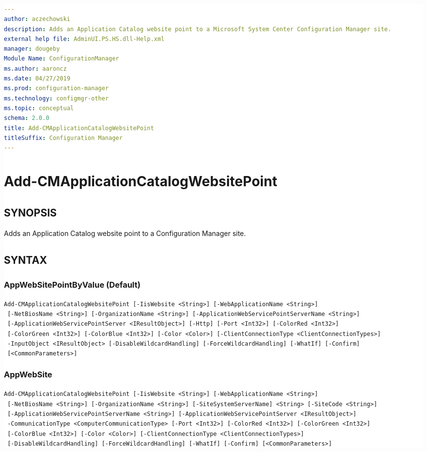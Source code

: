 ```yaml
---
author: aczechowski
description: Adds an Application Catalog website point to a Microsoft System Center Configuration Manager site.
external help file: AdminUI.PS.HS.dll-Help.xml
manager: dougeby
Module Name: ConfigurationManager
ms.author: aaroncz
ms.date: 04/27/2019
ms.prod: configuration-manager
ms.technology: configmgr-other
ms.topic: conceptual
schema: 2.0.0
title: Add-CMApplicationCatalogWebsitePoint
titleSuffix: Configuration Manager
---
```


# Add-CMApplicationCatalogWebsitePoint

## SYNOPSIS
Adds an Application Catalog website point to a Configuration Manager site.

## SYNTAX

### AppWebSitePointByValue (Default)
```
Add-CMApplicationCatalogWebsitePoint [-IisWebsite <String>] [-WebApplicationName <String>]
 [-NetBiosName <String>] [-OrganizationName <String>] [-ApplicationWebServicePointServerName <String>]
 [-ApplicationWebServicePointServer <IResultObject>] [-Http] [-Port <Int32>] [-ColorRed <Int32>]
 [-ColorGreen <Int32>] [-ColorBlue <Int32>] [-Color <Color>] [-ClientConnectionType <ClientConnectionTypes>]
 -InputObject <IResultObject> [-DisableWildcardHandling] [-ForceWildcardHandling] [-WhatIf] [-Confirm]
 [<CommonParameters>]
```

### AppWebSite
```
Add-CMApplicationCatalogWebsitePoint [-IisWebsite <String>] [-WebApplicationName <String>]
 [-NetBiosName <String>] [-OrganizationName <String>] [-SiteSystemServerName] <String> [-SiteCode <String>]
 [-ApplicationWebServicePointServerName <String>] [-ApplicationWebServicePointServer <IResultObject>]
 -CommunicationType <ComputerCommunicationType> [-Port <Int32>] [-ColorRed <Int32>] [-ColorGreen <Int32>]
 [-ColorBlue <Int32>] [-Color <Color>] [-ClientConnectionType <ClientConnectionTypes>]
 [-DisableWildcardHandling] [-ForceWildcardHandling] [-WhatIf] [-Confirm] [<CommonParameters>]
```
